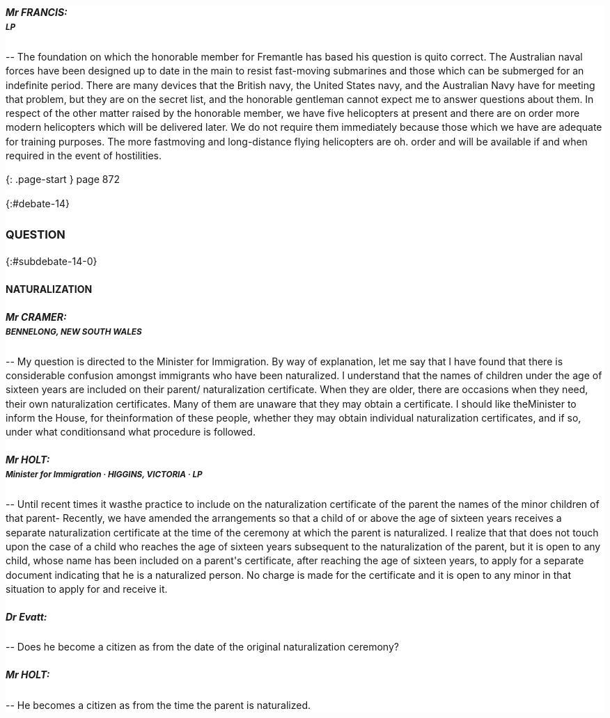 ##### Mr FRANCIS:<br><small class="text-muted">LP</small>

-- The foundation on which the honorable member for Fremantle has based his question is quito correct. The Australian naval forces have been designed up to date in the main to resist fast-moving submarines and those which can be submerged for an indefinite period. There are many devices that the British navy, the United States navy, and the Australian Navy have for meeting that problem, but they are on the secret list, and the honorable gentleman cannot expect me to answer questions about them. In respect of the other matter raised by the honorable member, we have five helicopters at present and there are on order more modern helicopters which will be delivered later. We do not require them immediately because those which we have are adequate for training purposes. The more fastmoving and long-distance flying helicopters are oh. order and will be available if and when required in the event of hostilities. 

{: .page-start }
page 872

{:#debate-14}
### QUESTION

{:#subdebate-14-0}
#### NATURALIZATION

##### Mr CRAMER:<br><small class="text-muted">BENNELONG, NEW SOUTH WALES</small>

-- My question  is  directed to the Minister for Immigration. By way of explanation, let me say  that  I have found that there is considerable confusion amongst immigrants who have been naturalized. I understand that  the  names of children under the age of sixteen years are included on their parent/ naturalization certificate. When they  are  older, there are occasions when they need, their own naturalization certificates. Many of them are unaware that they may obtain a certificate. I should like  theMinister  to inform the House, for  theinformation  of these people, whether they may obtain individual naturalization certificates, and if so, under what conditionsand what procedure is followed. 

##### Mr HOLT:<br><small class="text-muted">Minister for Immigration &middot; HIGGINS, VICTORIA &middot; LP</small>

-- Until recent times it  wasthe  practice to include on the naturalization certificate of the parent the names of the minor children of that parent- Recently, we have amended the arrangements so that a child of or above the age of sixteen years receives a separate naturalization certificate at the time  of  the ceremony at which the parent is naturalized. I realize that that does not touch upon the case of a child who reaches the age of sixteen years subsequent to  the  naturalization of the parent, but it is open to any child, whose name has been included on a parent's certificate, after reaching the age of sixteen years, to apply for a separate document indicating  that  he is a naturalized person. No charge is made for the certificate and it is open to any minor in that situation to apply for and receive it. 

##### Dr Evatt:

--  Does he become a citizen as from the date of the original naturalization ceremony? 

##### Mr HOLT:

-- He becomes a citizen as from the time the parent is naturalized. 
